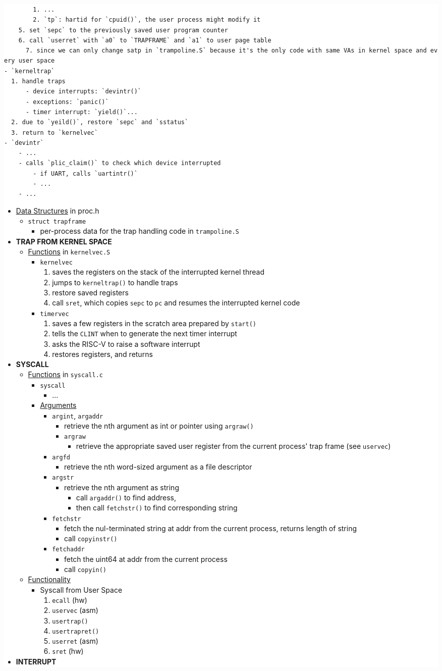         	1. ...
        	2. `tp`: hartid for `cpuid()`, the user process might modify it
        5. set `sepc` to the previously saved user program counter
        6. call `userret` with `a0` to `TRAPFRAME` and `a1` to user page table
          7. since we can only change satp in `trampoline.S` because it's the only code with same VAs in kernel space and every user space
    - `kerneltrap`
      1. handle traps
      	  - device interrupts: `devintr()`
      	  - exceptions: `panic()`
      	  - timer interrupt: `yield()`...
      2. due to `yeild()`, restore `sepc` and `sstatus`
      3. return to `kernelvec`
    - `devintr`
    	- ...
    	- calls `plic_claim()` to check which device interrupted
    		- if UART, calls `uartintr()`
    		- ...
    	- ...
- <u>Data Structures</u> in proc.h
  - `struct trapframe`
    - per-process data for the trap handling code in `trampoline.S`
- **TRAP FROM KERNEL SPACE**
  - <u>Functions</u> in `kernelvec.S`
    - `kernelvec`
      1. saves the registers on the stack of the interrupted kernel thread
      2. jumps to `kerneltrap()` to handle traps
      3. restore saved registers
      4. call `sret`, which copies `sepc` to `pc` and resumes the interrupted kernel code
    - `timervec`
    	1. saves a few registers in the scratch area prepared by `start()`
    	2. tells the `CLINT` when to generate the next timer interrupt
    	3. asks the RISC-V to raise a software interrupt
    	4. restores registers, and returns
- **SYSCALL**
  - <u>Functions</u> in `syscall.c`
    - `syscall`
      - ...
    - <u>Arguments</u>
      - `argint`, `argaddr`
        - retrieve the nth argument as int or pointer using `argraw()`
        - `argraw`
        	- retrieve the appropriate saved user register from the current process' trap frame (see `uservec`)
      - `argfd`
        - retrieve the nth word-sized argument as a file descriptor
      - `argstr`
        - retrieve the nth argument as string
        	- call `argaddr()` to find address, 
        	- then call `fetchstr()` to find corresponding string
      - `fetchstr`
        - fetch the nul-terminated string at addr from the current process, returns length of string
        - call `copyinstr()`
      - `fetchaddr`
        - fetch the uint64 at addr from the current process
        - call `copyin()`
  - <u>Functionality</u>
  	- Syscall from User Space
  		1. `ecall` (hw)
  		2. `uservec` (asm)
  		3. `usertrap()`
  		4. `usertrapret()`
  		5. `userret` (asm)
  		6. `sret` (hw)
- **INTERRUPT**